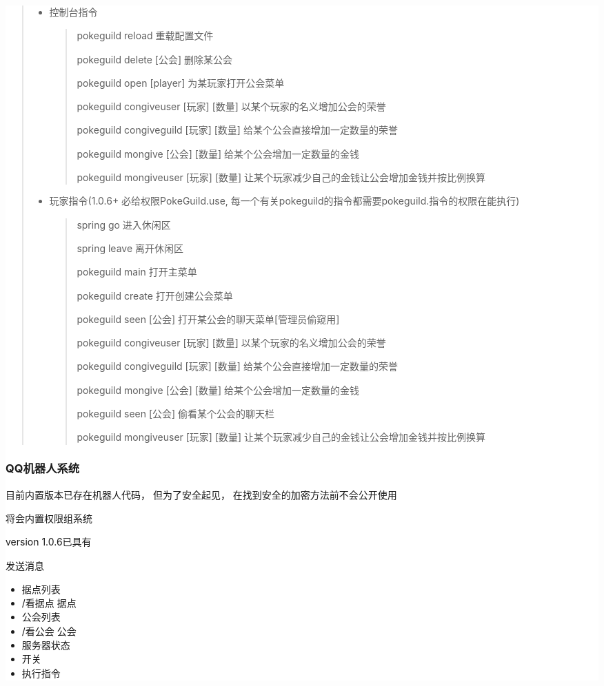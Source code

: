 > - 控制台指令
>
>   > pokeguild reload                             重载配置文件
>   >
>   > pokeguild delete [公会]                  删除某公会
>   >
>   > pokeguild open [player]                为某玩家打开公会菜单
>   >
>   > pokeguild congiveuser [玩家] [数量]    以某个玩家的名义增加公会的荣誉
>   >
>   > pokeguild congiveguild [玩家] [数量]    给某个公会直接增加一定数量的荣誉
>   >
>   > pokeguild mongive [公会] [数量]  给某个公会增加一定数量的金钱
>   >
>   > pokeguild mongiveuser [玩家] [数量] 让某个玩家减少自己的金钱让公会增加金钱并按比例换算
>
> - 玩家指令(1.0.6+ 必给权限PokeGuild.use, 每一个有关pokeguild的指令都需要pokeguild.指令的权限在能执行)
>
>   > spring go                                    进入休闲区
>   >
>   > spring leave                               离开休闲区
>   >
>   > pokeguild main                         打开主菜单
>   >
>   > pokeguild create                       打开创建公会菜单
>   >
>   > pokeguild seen [公会]                 打开某公会的聊天菜单[管理员偷窥用]
>   >
>   > pokeguild congiveuser [玩家] [数量]    以某个玩家的名义增加公会的荣誉
>   >
>   > pokeguild congiveguild [玩家] [数量]    给某个公会直接增加一定数量的荣誉
>   >
>   > pokeguild mongive [公会] [数量]  给某个公会增加一定数量的金钱
>   >
>   > pokeguild seen [公会] 偷看某个公会的聊天栏
>   >
>   > pokeguild mongiveuser [玩家] [数量] 让某个玩家减少自己的金钱让公会增加金钱并按比例换算

### QQ机器人系统

目前内置版本已存在机器人代码， 但为了安全起见， 在找到安全的加密方法前不会公开使用

将会内置权限组系统

version 1.0.6已具有

发送消息

- 据点列表
- /看据点 据点
- 公会列表
- /看公会 公会
- 服务器状态
- 开关
- 执行指令
